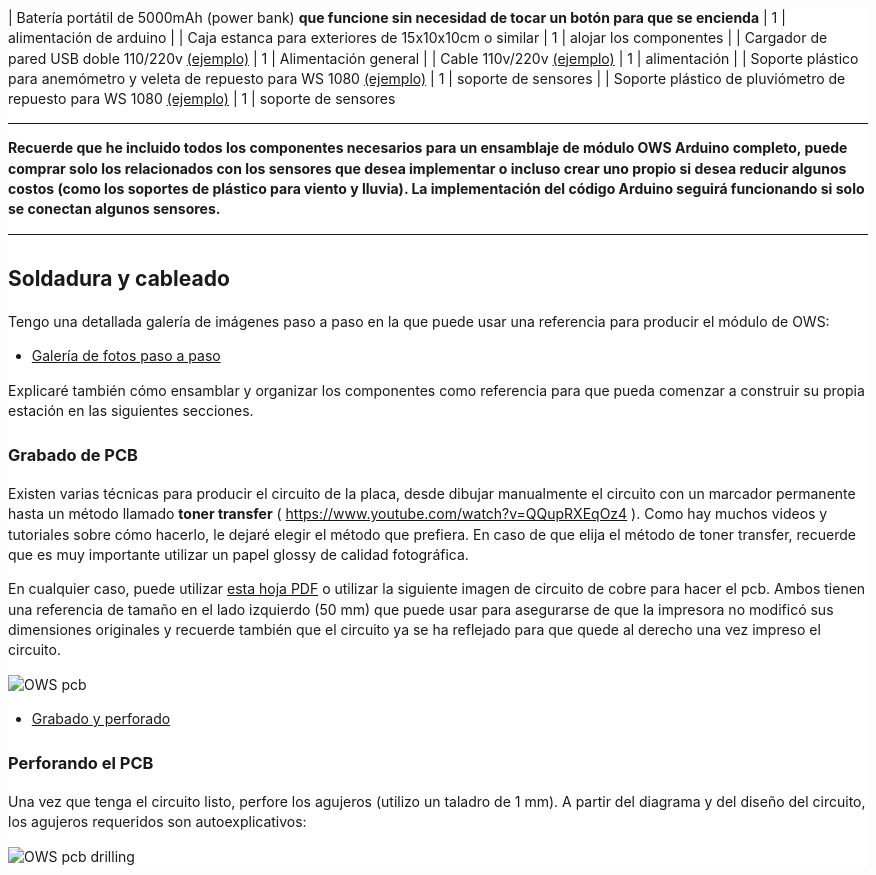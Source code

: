 | Batería portátil de 5000mAh (power bank) __que funcione sin necesidad de tocar un botón para que se encienda__ | 1        | alimentación de arduino          |
| Caja estanca para exteriores de 15x10x10cm o similar                                                                                      | 1        | alojar los componentes  |
| Cargador de pared USB doble 110/220v  [(ejemplo)](https://github.com/panchazo/open-weather-station/raw/master/docs/img/dual_usb_wall_socket_charger_module.jpg)                                                                                       | 1        | Alimentación general                  |
| Cable 110v/220v  [(ejemplo)](https://github.com/panchazo/open-weather-station/raw/master/docs/img/110-220_power_cable.jpg)                                                                                                              | 1        | alimentación                                 |
| Soporte plástico para anemómetro y veleta de repuesto para WS 1080 [(ejemplo)](https://github.com/panchazo/open-weather-station/raw/master/docs/img/ws1080_anemometer_windvane_support.jpg)                                                                                                                    | 1        | soporte de sensores |
| Soporte plástico de pluviómetro de repuesto para WS 1080 [(ejemplo)](https://github.com/panchazo/open-weather-station/raw/master/docs/img/ws1080_rain_gauge_support.jpg)                                                                                                                   | 1        | soporte de sensores
***
**Recuerde que he incluido todos los componentes necesarios para un ensamblaje de módulo OWS Arduino completo, puede comprar solo los relacionados con los sensores que desea implementar o incluso crear uno propio si desea reducir algunos costos (como los soportes de plástico para viento y lluvia). La implementación del código Arduino seguirá funcionando si solo se conectan algunos sensores.**
***

## Soldadura y cableado
Tengo una detallada galería de imágenes paso a paso en la que puede usar una referencia para producir el módulo de OWS:

* [Galería de fotos paso a paso](https://github.com/panchazo/open-weather-station/raw/master/docs/img/assembly-step-by-step/)

Explicaré también cómo ensamblar y organizar los componentes como referencia para que pueda comenzar a construir su propia estación en las siguientes secciones.

### Grabado de PCB

Existen varias técnicas para producir el circuito de la placa, desde dibujar manualmente el circuito con un marcador permanente hasta un método llamado __toner transfer__ ( https://www.youtube.com/watch?v=QQupRXEqOz4 ). Como hay muchos videos y tutoriales sobre cómo hacerlo, le dejaré elegir el método que prefiera. En caso de que elija el método de toner transfer, recuerde que es muy importante utilizar un papel glossy de calidad fotográfica.

En cualquier caso, puede utilizar [esta hoja PDF](https://github.com/panchazo/open-weather-station/raw/master/docs/pcb%20printing%20sheet.pdf) o utilizar la siguiente imagen de circuito de cobre para hacer el pcb. Ambos tienen una referencia de tamaño en el lado izquierdo (50 mm) que puede usar para asegurarse de que la impresora no modificó sus dimensiones originales y recuerde también que el circuito ya se ha reflejado para que quede al derecho una vez impreso el circuito.

![OWS pcb](https://github.com/panchazo/open-weather-station/raw/master/docs/img/pcb_copper_mirror.png)

* [Grabado y perforado](https://github.com/panchazo/open-weather-station/tree/master/docs/img/assembly-step-by-step/1%20-%20Etching%20and%20drilling)

### Perforando el PCB

Una vez que tenga el circuito listo, perfore los agujeros (utilizo un taladro de 1 mm). A partir del diagrama y del diseño del circuito, los agujeros requeridos son autoexplicativos:

![OWS pcb drilling](https://github.com/panchazo/open-weather-station/raw/master/docs/img/pcb_drilling.jpg)
